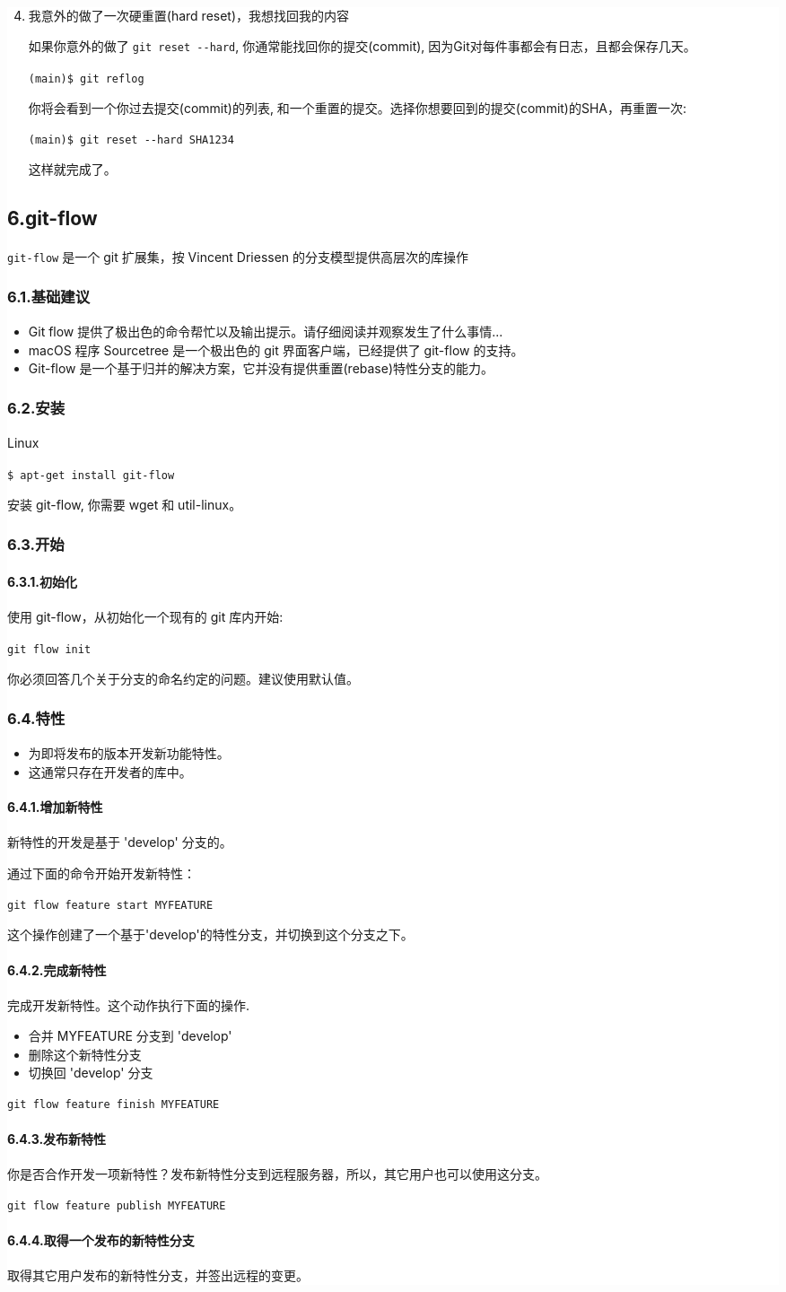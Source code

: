 4. 我意外的做了一次硬重置(hard reset)，我想找回我的内容

   如果你意外的做了 `git reset --hard`, 你通常能找回你的提交(commit), 因为Git对每件事都会有日志，且都会保存几天。

   ```
   (main)$ git reflog
   ```

   你将会看到一个你过去提交(commit)的列表, 和一个重置的提交。选择你想要回到的提交(commit)的SHA，再重置一次:

   ```
   (main)$ git reset --hard SHA1234
   ```

   这样就完成了。

## 6.git-flow
`git-flow` 是一个 git 扩展集，按 Vincent Driessen 的分支模型提供高层次的库操作

### 6.1.基础建议
- Git flow 提供了极出色的命令帮忙以及输出提示。请仔细阅读并观察发生了什么事情...
- macOS 程序 Sourcetree 是一个极出色的 git 界面客户端，已经提供了 git-flow 的支持。
- Git-flow 是一个基于归并的解决方案，它并没有提供重置(rebase)特性分支的能力。
### 6.2.安装
Linux
```
$ apt-get install git-flow
```
安装 git-flow, 你需要 wget 和 util-linux。
### 6.3.开始
#### 6.3.1.初始化
使用 git-flow，从初始化一个现有的 git 库内开始:
```
git flow init
```
你必须回答几个关于分支的命名约定的问题。建议使用默认值。
### 6.4.特性
- 为即将发布的版本开发新功能特性。
- 这通常只存在开发者的库中。

#### 6.4.1.增加新特性
新特性的开发是基于 'develop' 分支的。

通过下面的命令开始开发新特性：
```
git flow feature start MYFEATURE
```
这个操作创建了一个基于'develop'的特性分支，并切换到这个分支之下。

#### 6.4.2.完成新特性
完成开发新特性。这个动作执行下面的操作.
- 合并 MYFEATURE 分支到 'develop'
- 删除这个新特性分支
- 切换回 'develop' 分支
```
git flow feature finish MYFEATURE
```
#### 6.4.3.发布新特性
你是否合作开发一项新特性？发布新特性分支到远程服务器，所以，其它用户也可以使用这分支。
```
git flow feature publish MYFEATURE
```
#### 6.4.4.取得一个发布的新特性分支
取得其它用户发布的新特性分支，并签出远程的变更。
```
```